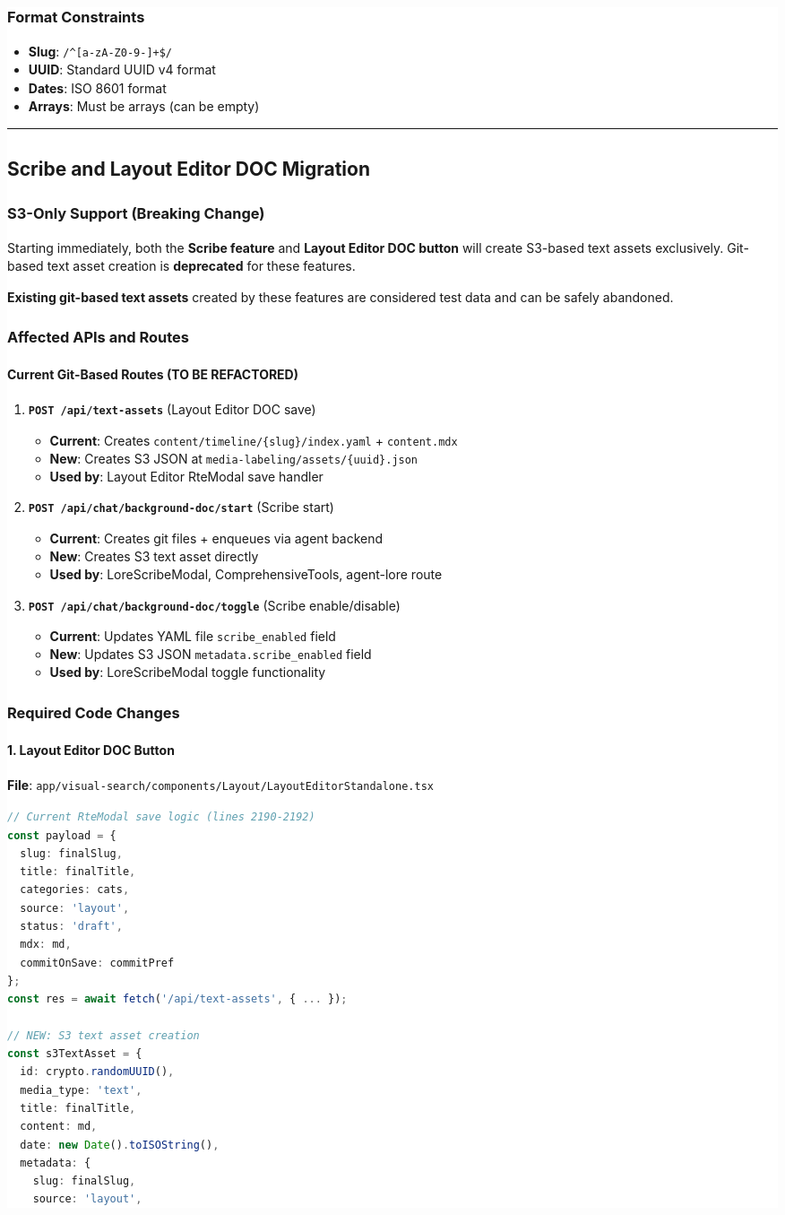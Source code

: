 ### Format Constraints
- **Slug**: `/^[a-zA-Z0-9-]+$/`
- **UUID**: Standard UUID v4 format
- **Dates**: ISO 8601 format
- **Arrays**: Must be arrays (can be empty)

---

## Scribe and Layout Editor DOC Migration

### S3-Only Support (Breaking Change)
Starting immediately, both the **Scribe feature** and **Layout Editor DOC button** will create S3-based text assets exclusively. Git-based text asset creation is **deprecated** for these features.

**Existing git-based text assets** created by these features are considered test data and can be safely abandoned.

### Affected APIs and Routes

#### Current Git-Based Routes (TO BE REFACTORED)

1. **`POST /api/text-assets`** (Layout Editor DOC save)
   - **Current**: Creates `content/timeline/{slug}/index.yaml` + `content.mdx`
   - **New**: Creates S3 JSON at `media-labeling/assets/{uuid}.json`
   - **Used by**: Layout Editor RteModal save handler

2. **`POST /api/chat/background-doc/start`** (Scribe start)
   - **Current**: Creates git files + enqueues via agent backend
   - **New**: Creates S3 text asset directly
   - **Used by**: LoreScribeModal, ComprehensiveTools, agent-lore route

3. **`POST /api/chat/background-doc/toggle`** (Scribe enable/disable)
   - **Current**: Updates YAML file `scribe_enabled` field
   - **New**: Updates S3 JSON `metadata.scribe_enabled` field
   - **Used by**: LoreScribeModal toggle functionality

### Required Code Changes

#### 1. Layout Editor DOC Button
**File**: `app/visual-search/components/Layout/LayoutEditorStandalone.tsx`

```typescript
// Current RteModal save logic (lines 2190-2192)
const payload = {
  slug: finalSlug,
  title: finalTitle,
  categories: cats,
  source: 'layout',
  status: 'draft',
  mdx: md,
  commitOnSave: commitPref
};
const res = await fetch('/api/text-assets', { ... });

// NEW: S3 text asset creation
const s3TextAsset = {
  id: crypto.randomUUID(),
  media_type: 'text',
  title: finalTitle,
  content: md,
  date: new Date().toISOString(),
  metadata: {
    slug: finalSlug,
    source: 'layout',
```